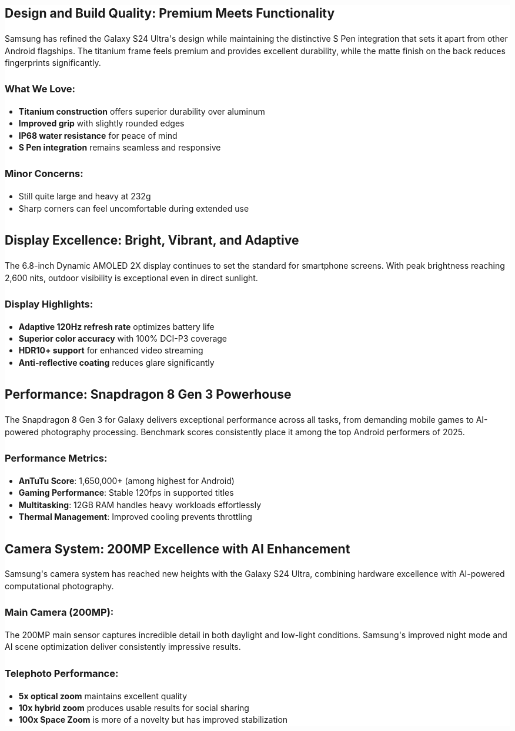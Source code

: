 ## Design and Build Quality: Premium Meets Functionality

Samsung has refined the Galaxy S24 Ultra's design while maintaining the distinctive S Pen integration that sets it apart from other Android flagships. The titanium frame feels premium and provides excellent durability, while the matte finish on the back reduces fingerprints significantly.

### What We Love:
- **Titanium construction** offers superior durability over aluminum
- **Improved grip** with slightly rounded edges
- **IP68 water resistance** for peace of mind
- **S Pen integration** remains seamless and responsive

### Minor Concerns:
- Still quite large and heavy at 232g
- Sharp corners can feel uncomfortable during extended use

## Display Excellence: Bright, Vibrant, and Adaptive

The 6.8-inch Dynamic AMOLED 2X display continues to set the standard for smartphone screens. With peak brightness reaching 2,600 nits, outdoor visibility is exceptional even in direct sunlight.

### Display Highlights:
- **Adaptive 120Hz refresh rate** optimizes battery life
- **Superior color accuracy** with 100% DCI-P3 coverage
- **HDR10+ support** for enhanced video streaming
- **Anti-reflective coating** reduces glare significantly

## Performance: Snapdragon 8 Gen 3 Powerhouse

The Snapdragon 8 Gen 3 for Galaxy delivers exceptional performance across all tasks, from demanding mobile games to AI-powered photography processing. Benchmark scores consistently place it among the top Android performers of 2025.

### Performance Metrics:
- **AnTuTu Score**: 1,650,000+ (among highest for Android)
- **Gaming Performance**: Stable 120fps in supported titles
- **Multitasking**: 12GB RAM handles heavy workloads effortlessly
- **Thermal Management**: Improved cooling prevents throttling

## Camera System: 200MP Excellence with AI Enhancement

Samsung's camera system has reached new heights with the Galaxy S24 Ultra, combining hardware excellence with AI-powered computational photography.

### Main Camera (200MP):
The 200MP main sensor captures incredible detail in both daylight and low-light conditions. Samsung's improved night mode and AI scene optimization deliver consistently impressive results.

### Telephoto Performance:
- **5x optical zoom** maintains excellent quality
- **10x hybrid zoom** produces usable results for social sharing
- **100x Space Zoom** is more of a novelty but has improved stabilization
